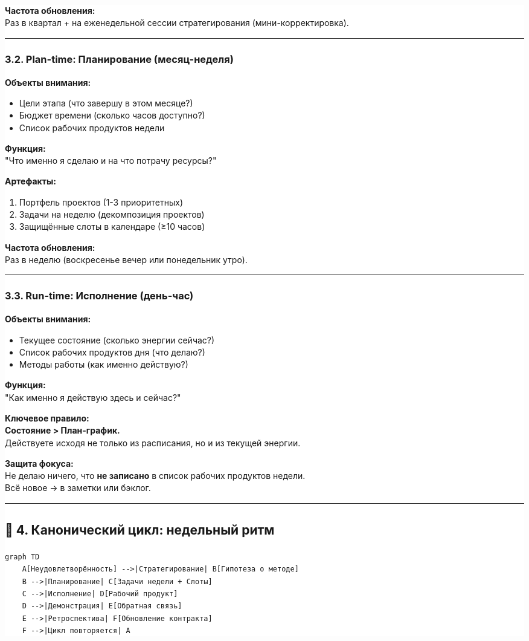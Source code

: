 **Частота обновления:**  
Раз в квартал + на еженедельной сессии стратегирования (мини-корректировка).

---

### 3.2. Plan-time: Планирование (месяц-неделя)

**Объекты внимания:**
- Цели этапа (что завершу в этом месяце?)
- Бюджет времени (сколько часов доступно?)
- Список рабочих продуктов недели

**Функция:**  
"Что именно я сделаю и на что потрачу ресурсы?"

**Артефакты:**
1. Портфель проектов (1-3 приоритетных)
2. Задачи на неделю (декомпозиция проектов)
3. Защищённые слоты в календаре (≥10 часов)

**Частота обновления:**  
Раз в неделю (воскресенье вечер или понедельник утро).

---

### 3.3. Run-time: Исполнение (день-час)

**Объекты внимания:**
- Текущее состояние (сколько энергии сейчас?)
- Список рабочих продуктов дня (что делаю?)
- Методы работы (как именно действую?)

**Функция:**  
"Как именно я действую здесь и сейчас?"

**Ключевое правило:**  
**Состояние > План-график.**  
Действуете исходя не только из расписания, но и из текущей энергии.

**Защита фокуса:**  
Не делаю ничего, что **не записано** в список рабочих продуктов недели.  
Всё новое → в заметки или бэклог.

---

## 🔄 4. Канонический цикл: недельный ритм

```mermaid
graph TD
    A[Неудовлетворённость] -->|Стратегирование| B[Гипотеза о методе]
    B -->|Планирование| C[Задачи недели + Слоты]
    C -->|Исполнение| D[Рабочий продукт]
    D -->|Демонстрация| E[Обратная связь]
    E -->|Ретроспектива| F[Обновление контракта]
    F -->|Цикл повторяется| A
```
